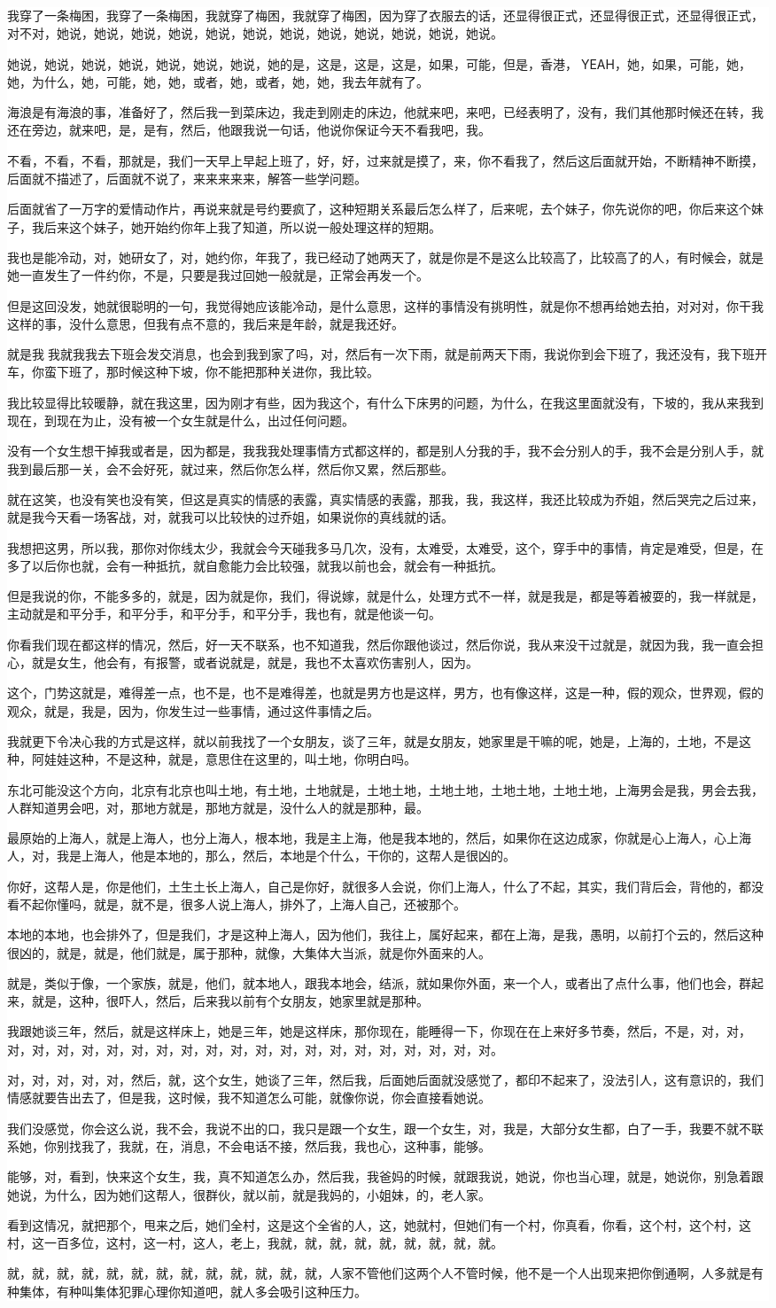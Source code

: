 我穿了一条梅困，我穿了一条梅困，我就穿了梅困，我就穿了梅困，因为穿了衣服去的话，还显得很正式，还显得很正式，还显得很正式，对不对，她说，她说，她说，她说，她说，她说，她说，她说，她说，她说，她说，她说。

她说，她说，她说，她说，她说，她说，她说，她的是，这是，这是，这是，如果，可能，但是，香港， YEAH，她，如果，可能，她，她，为什么，她，可能，她，她，或者，她，或者，她，她，我去年就有了。

海浪是有海浪的事，准备好了，然后我一到菜床边，我走到刚走的床边，他就来吧，来吧，已经表明了，没有，我们其他那时候还在转，我还在旁边，就来吧，是，是有，然后，他跟我说一句话，他说你保证今天不看我吧，我。

不看，不看，不看，那就是，我们一天早上早起上班了，好，好，过来就是摸了，来，你不看我了，然后这后面就开始，不断精神不断摸，后面就不描述了，后面就不说了，来来来来来，解答一些学问题。

后面就省了一万字的爱情动作片，再说来就是号约要疯了，这种短期关系最后怎么样了，后来呢，去个妹子，你先说你的吧，你后来这个妹子，我后来这个妹子，她开始约你年上我了知道，所以说一般处理这样的短期。

我也是能冷动，对，她研女了，对，她约你，年我了，我已经动了她两天了，就是你是不是这么比较高了，比较高了的人，有时候会，就是她一直发生了一件约你，不是，只要是我过回她一般就是，正常会再发一个。

但是这回没发，她就很聪明的一句，我觉得她应该能冷动，是什么意思，这样的事情没有挑明性，就是你不想再给她去拍，对对对，你干我这样的事，没什么意思，但我有点不意的，我后来是年龄，就是我还好。

就是我 我就我我去下班会发交消息，也会到我到家了吗，对，然后有一次下雨，就是前两天下雨，我说你到会下班了，我还没有，我下班开车，你蛮下班了，那时候这种下坡，你不能把那种关进你，我比较。

我比较显得比较暖静，就在我这里，因为刚才有些，因为我这个，有什么下床男的问题，为什么，在我这里面就没有，下坡的，我从来我到现在，到现在为止，没有被一个女生就是什么，出过任何问题。

没有一个女生想干掉我或者是，因为都是，我我我处理事情方式都这样的，都是别人分我的手，我不会分别人的手，我不会是分别人手，就我到最后那一关，会不会好死，就过来，然后你怎么样，然后你又累，然后那些。

就在这笑，也没有笑也没有笑，但这是真实的情感的表露，真实情感的表露，那我，我，我这样，我还比较成为乔姐，然后哭完之后过来，就是我今天看一场客战，对，就我可以比较快的过乔姐，如果说你的真线就的话。

我想把这男，所以我，那你对你线太少，我就会今天碰我多马几次，没有，太难受，太难受，这个，穿手中的事情，肯定是难受，但是，在多了以后你也就，会有一种抵抗，就自愈能力会比较强，就我以前也会，就会有一种抵抗。

但是我说的你，不能多多的，就是，因为就是你，我们，得说嫁，就是什么，处理方式不一样，就是我是，都是等着被耍的，我一样就是，主动就是和平分手，和平分手，和平分手，和平分手，我也有，就是他谈一句。

你看我们现在都这样的情况，然后，好一天不联系，也不知道我，然后你跟他谈过，然后你说，我从来没干过就是，就因为我，我一直会担心，就是女生，他会有，有报警，或者说就是，就是，我也不太喜欢伤害别人，因为。

这个，门势这就是，难得差一点，也不是，也不是难得差，也就是男方也是这样，男方，也有像这样，这是一种，假的观众，世界观，假的观众，就是，我是，因为，你发生过一些事情，通过这件事情之后。

我就更下令决心我的方式是这样，就以前我找了一个女朋友，谈了三年，就是女朋友，她家里是干嘛的呢，她是，上海的，土地，不是这种，阿娃娃这种，不是这种，就是，意思住在这里的，叫土地，你明白吗。

东北可能没这个方向，北京有北京也叫土地，有土地，土地就是，土地土地，土地土地，土地土地，土地土地，上海男会是我，男会去我，人群知道男会吧，对，那地方就是，那地方就是，没什么人的就是那种，最。

最原始的上海人，就是上海人，也分上海人，根本地，我是主上海，他是我本地的，然后，如果你在这边成家，你就是心上海人，心上海人，对，我是上海人，他是本地的，那么，然后，本地是个什么，干你的，这帮人是很凶的。

你好，这帮人是，你是他们，土生土长上海人，自己是你好，就很多人会说，你们上海人，什么了不起，其实，我们背后会，背他的，都没看不起你懂吗，就是，就不是，很多人说上海人，排外了，上海人自己，还被那个。

本地的本地，也会排外了，但是我们，才是这种上海人，因为他们，我往上，属好起来，都在上海，是我，愚明，以前打个云的，然后这种很凶的，就是，就是，他们就是，属于那种，就像，大集体大当派，就是你外面来的人。

就是，类似于像，一个家族，就是，他们，就本地人，跟我本地会，结派，就如果你外面，来一个人，或者出了点什么事，他们也会，群起来，就是，这种，很吓人，然后，后来我以前有个女朋友，她家里就是那种。

我跟她谈三年，然后，就是这样床上，她是三年，她是这样床，那你现在，能睡得一下，你现在在上来好多节奏，然后，不是，对，对，对，对，对，对，对，对，对，对，对，对，对，对，对，对，对，对，对，对，对，对。

对，对，对，对，对，然后，就，这个女生，她谈了三年，然后我，后面她后面就没感觉了，都印不起来了，没法引人，这有意识的，我们情感就要告出去了，但是我，这时候，我不知道怎么可能，就像你说，你会直接看她说。

我们没感觉，你会这么说，我不会，我说不出的口，我只是跟一个女生，跟一个女生，对，我是，大部分女生都，白了一手，我要不就不联系她，你别找我了，我就，在，消息，不会电话不接，然后我，我也心，这种事，能够。

能够，对，看到，快来这个女生，我，真不知道怎么办，然后我，我爸妈的时候，就跟我说，她说，你也当心理，就是，她说你，别急着跟她说，为什么，因为她们这帮人，很群伙，就以前，就是我妈的，小姐妹，的，老人家。

看到这情况，就把那个，甩来之后，她们全村，这是这个全省的人，这，她就村，但她们有一个村，你真看，你看，这个村，这个村，这村，这一百多位，这村，这一村，这人，老上，我就，就，就，就，就，就，就，就，就。

就，就，就，就，就，就，就，就，就，就，就，就，就，人家不管他们这两个人不管时候，他不是一个人出现来把你倒通啊，人多就是有种集体，有种叫集体犯罪心理你知道吧，就人多会吸引这种压力。
